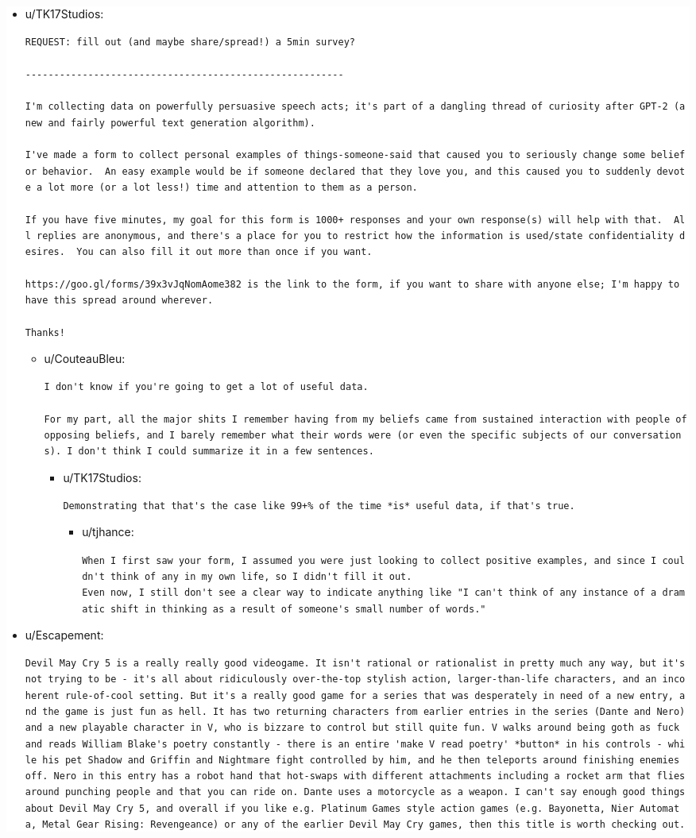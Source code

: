 - u/TK17Studios:
  ```
  REQUEST: fill out (and maybe share/spread!) a 5min survey?

  --------------------------------------------------------

  I'm collecting data on powerfully persuasive speech acts; it's part of a dangling thread of curiosity after GPT-2 (a new and fairly powerful text generation algorithm).

  I've made a form to collect personal examples of things-someone-said that caused you to seriously change some belief or behavior.  An easy example would be if someone declared that they love you, and this caused you to suddenly devote a lot more (or a lot less!) time and attention to them as a person.

  If you have five minutes, my goal for this form is 1000+ responses and your own response(s) will help with that.  All replies are anonymous, and there's a place for you to restrict how the information is used/state confidentiality desires.  You can also fill it out more than once if you want.

  https://goo.gl/forms/39x3vJqNomAome382 is the link to the form, if you want to share with anyone else; I'm happy to have this spread around wherever.

  Thanks!
  ```

  - u/CouteauBleu:
    ```
    I don't know if you're going to get a lot of useful data.

    For my part, all the major shits I remember having from my beliefs came from sustained interaction with people of opposing beliefs, and I barely remember what their words were (or even the specific subjects of our conversations). I don't think I could summarize it in a few sentences.
    ```

    - u/TK17Studios:
      ```
      Demonstrating that that's the case like 99+% of the time *is* useful data, if that's true.
      ```

      - u/tjhance:
        ```
        When I first saw your form, I assumed you were just looking to collect positive examples, and since I couldn't think of any in my own life, so I didn't fill it out.
        Even now, I still don't see a clear way to indicate anything like "I can't think of any instance of a dramatic shift in thinking as a result of someone's small number of words."
        ```

- u/Escapement:
  ```
  Devil May Cry 5 is a really really good videogame. It isn't rational or rationalist in pretty much any way, but it's not trying to be - it's all about ridiculously over-the-top stylish action, larger-than-life characters, and an incoherent rule-of-cool setting. But it's a really good game for a series that was desperately in need of a new entry, and the game is just fun as hell. It has two returning characters from earlier entries in the series (Dante and Nero) and a new playable character in V, who is bizzare to control but still quite fun. V walks around being goth as fuck and reads William Blake's poetry constantly - there is an entire 'make V read poetry' *button* in his controls - while his pet Shadow and Griffin and Nightmare fight controlled by him, and he then teleports around finishing enemies off. Nero in this entry has a robot hand that hot-swaps with different attachments including a rocket arm that flies around punching people and that you can ride on. Dante uses a motorcycle as a weapon. I can't say enough good things about Devil May Cry 5, and overall if you like e.g. Platinum Games style action games (e.g. Bayonetta, Nier Automata, Metal Gear Rising: Revengeance) or any of the earlier Devil May Cry games, then this title is worth checking out.
  ```
